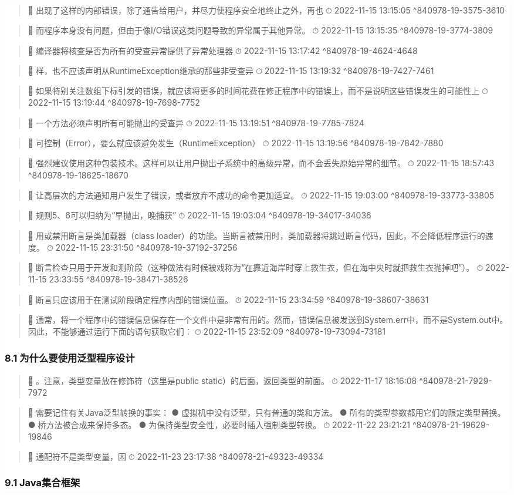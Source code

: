 > 📌 出现了这样的内部错误，除了通告给用户，并尽力使程序安全地终止之外，再也 
> ⏱ 2022-11-15 13:15:05 ^840978-19-3575-3610

> 📌 而程序本身没有问题，但由于像I/O错误这类问题导致的异常属于其他异常。 
> ⏱ 2022-11-15 13:15:35 ^840978-19-3774-3809

> 📌 编译器将核查是否为所有的受查异常提供了异常处理器 
> ⏱ 2022-11-15 13:17:42 ^840978-19-4624-4648

> 📌 样，也不应该声明从RuntimeException继承的那些非受查异 
> ⏱ 2022-11-15 13:19:32 ^840978-19-7427-7461

> 📌 如果特别关注数组下标引发的错误，就应该将更多的时间花费在修正程序中的错误上，而不是说明这些错误发生的可能性上 
> ⏱ 2022-11-15 13:19:44 ^840978-19-7698-7752

> 📌 一个方法必须声明所有可能抛出的受查异 
> ⏱ 2022-11-15 13:19:51 ^840978-19-7785-7824

> 📌 可控制（Error），要么就应该避免发生（RuntimeException） 
> ⏱ 2022-11-15 13:19:56 ^840978-19-7842-7880

> 📌 强烈建议使用这种包装技术。这样可以让用户抛出子系统中的高级异常，而不会丢失原始异常的细节。 
> ⏱ 2022-11-15 18:57:43 ^840978-19-18625-18670

> 📌 让高层次的方法通知用户发生了错误，或者放弃不成功的命令更加适宜。 
> ⏱ 2022-11-15 19:03:00 ^840978-19-33773-33805

> 📌 规则5、6可以归纳为“早抛出，晚捕获” 
> ⏱ 2022-11-15 19:03:04 ^840978-19-34017-34036

> 📌 用或禁用断言是类加载器（class loader）的功能。当断言被禁用时，类加载器将跳过断言代码，因此，不会降低程序运行的速度。 
> ⏱ 2022-11-15 23:31:50 ^840978-19-37192-37256

> 📌 断言检查只用于开发和测阶段（这种做法有时候被戏称为“在靠近海岸时穿上救生衣，但在海中央时就把救生衣抛掉吧”）。 
> ⏱ 2022-11-15 23:33:55 ^840978-19-38471-38526

> 📌 断言只应该用于在测试阶段确定程序内部的错误位置。 
> ⏱ 2022-11-15 23:34:59 ^840978-19-38607-38631

> 📌 通常，将一个程序中的错误信息保存在一个文件中是非常有用的。然而，错误信息被发送到System.err中，而不是System.out中。因此，不能够通过运行下面的语句获取它们： 
> ⏱ 2022-11-15 23:52:09 ^840978-19-73094-73181

### 8.1 为什么要使用泛型程序设计

> 📌 。注意，类型变量放在修饰符（这里是public static）的后面，返回类型的前面。 
> ⏱ 2022-11-17 18:16:08 ^840978-21-7929-7972

> 📌 需要记住有关Java泛型转换的事实：
● 虚拟机中没有泛型，只有普通的类和方法。
● 所有的类型参数都用它们的限定类型替换。
● 桥方法被合成来保持多态。
● 为保持类型安全性，必要时插入强制类型转换。 
> ⏱ 2022-11-22 23:21:21 ^840978-21-19629-19846

> 📌 通配符不是类型变量，因 
> ⏱ 2022-11-23 23:17:38 ^840978-21-49323-49334

### 9.1 Java集合框架
